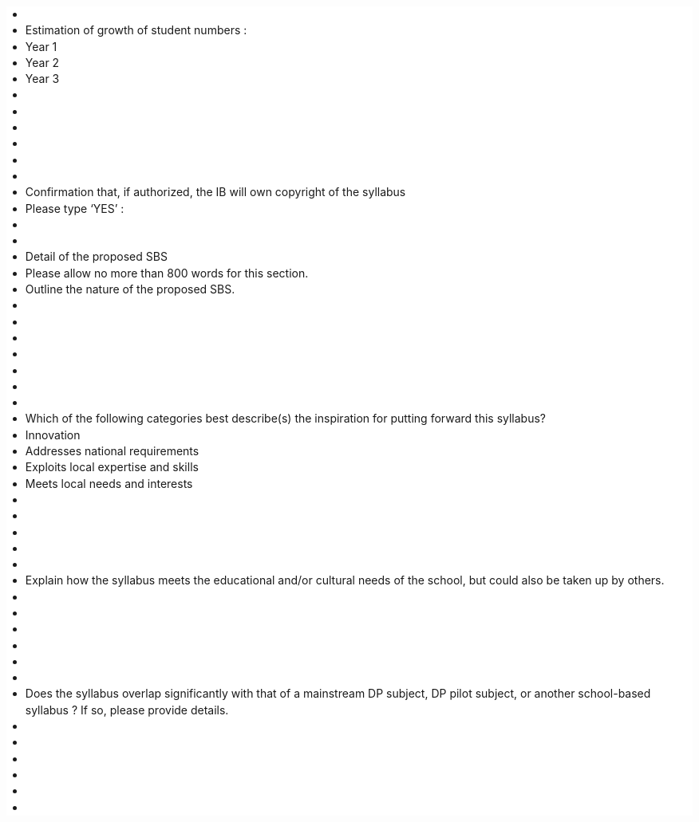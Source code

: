 -
- Estimation of growth of student numbers :
- Year 1
- Year 2
- Year 3
-
-
-
-
-
-
- Confirmation that, if authorized, the IB will own copyright of the syllabus
- Please type ‘YES’ :
-
-
- Detail of the proposed SBS
- Please allow no more than 800 words for this section.
- Outline the nature of the proposed SBS.
-
-
-
-
-
-
-
- Which of the following categories best describe(s) the inspiration for putting forward this syllabus?
- Innovation
- Addresses national requirements
- Exploits local expertise and skills
- Meets local needs and interests
-
-
-
-
-
- Explain how the syllabus meets the educational and/or cultural needs of the school, but could also be taken up by others.
-
-
-
-
-
-
- Does the syllabus overlap significantly with that of a mainstream DP subject, DP pilot subject, or another school-based syllabus ? If so, please provide details.
-
-
-
-
-
-
